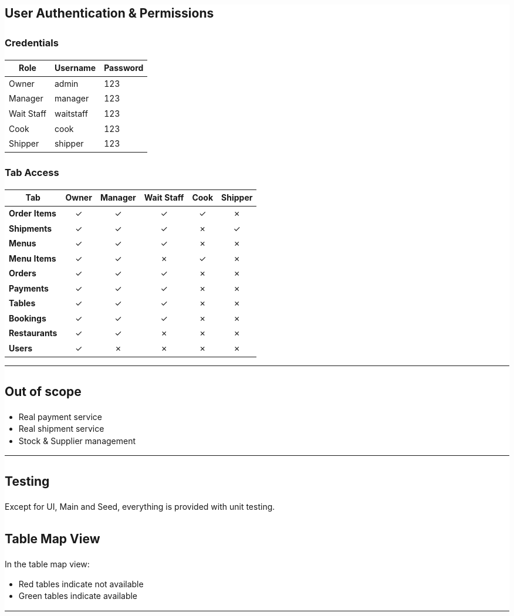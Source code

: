 
## User Authentication & Permissions

### Credentials

| Role         | Username  | Password |
|--------------|-----------|----------|
| Owner        | admin     | 123      |
| Manager      | manager   | 123      |
| Wait Staff   | waitstaff | 123      |
| Cook         | cook      | 123      |
| Shipper      | shipper   | 123      |

### Tab Access

| Tab             | Owner | Manager | Wait Staff | Cook | Shipper |
|------------------|:-----:|:-------:|:----------:|:----:|:--------:|
| **Order Items**  |  ✓   |    ✓    |     ✓      |  ✓  |    ✗     |
| **Shipments**    |  ✓   |    ✓    |     ✓      |  ✗  |    ✓     |
| **Menus**        |  ✓   |    ✓    |     ✓      |  ✗  |    ✗     |
| **Menu Items**   |  ✓   |    ✓    |     ✗      |  ✓  |    ✗     |
| **Orders**       |  ✓   |    ✓    |     ✓      |  ✗  |    ✗     |
| **Payments**     |  ✓   |    ✓    |     ✓      |  ✗  |    ✗     |
| **Tables**       |  ✓   |    ✓    |     ✓      |  ✗  |    ✗     |
| **Bookings**     |  ✓   |    ✓    |     ✓      |  ✗  |    ✗     |
| **Restaurants**  |  ✓   |    ✓    |     ✗      |  ✗  |    ✗     |
| **Users**        |  ✓   |    ✗    |     ✗      |  ✗  |    ✗     |

---

## Out of scope

- Real payment service
- Real shipment service
- Stock & Supplier management

---

## Testing

Except for UI, Main and Seed, everything is provided with unit testing.

## Table Map View

In the table map view:
- Red tables indicate not available
- Green tables indicate available

---
